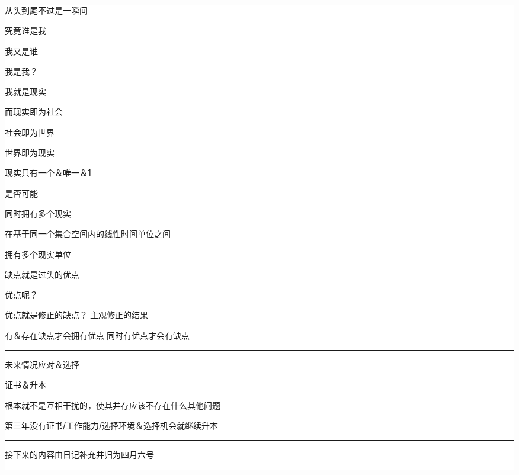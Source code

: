从头到尾不过是一瞬间

究竟谁是我

我又是谁

我是我？

我就是现实

而现实即为社会

社会即为世界

世界即为现实

现实只有一个＆唯一＆1

是否可能

同时拥有多个现实

在基于同一个集合空间内的线性时间单位之间

拥有多个现实单位

缺点就是过头的优点

优点呢？

优点就是修正的缺点？
主观修正的结果

有＆存在缺点才会拥有优点
同时有优点才会有缺点

---

未来情况应对＆选择

证书＆升本

根本就不是互相干扰的，使其并存应该不存在什么其他问题

第三年没有证书/工作能力/选择环境＆选择机会就继续升本

---

接下来的内容由日记补充并归为四月六号

---



